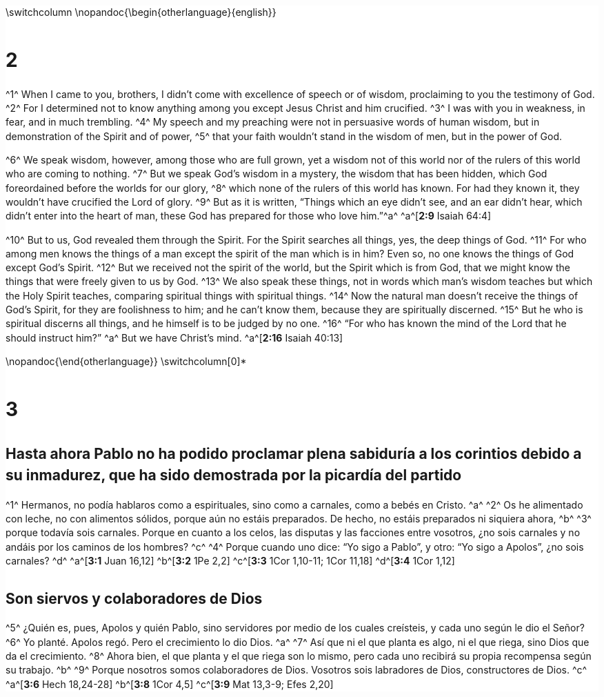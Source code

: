 \switchcolumn
\nopandoc{\begin{otherlanguage}{english}}

# 2
^1^ When I came to you, brothers, I didn’t come with excellence of speech or of wisdom, proclaiming to you the testimony of God. ^2^ For I determined not to know anything among you except Jesus Christ and him crucified. ^3^ I was with you in weakness, in fear, and in much trembling. ^4^ My speech and my preaching were not in persuasive words of human wisdom, but in demonstration of the Spirit and of power, ^5^ that your faith wouldn’t stand in the wisdom of men, but in the power of God. 

^6^ We speak wisdom, however, among those who are full grown, yet a wisdom not of this world nor of the rulers of this world who are coming to nothing. ^7^ But we speak God’s wisdom in a mystery, the wisdom that has been hidden, which God foreordained before the worlds for our glory, ^8^ which none of the rulers of this world has known. For had they known it, they wouldn’t have crucified the Lord of glory. ^9^ But as it is written, “Things which an eye didn’t see, and an ear didn’t hear, which didn’t enter into the heart of man, these God has prepared for those who love him.”^a^ 
^a^[**2:9** Isaiah 64:4]

^10^ But to us, God revealed them through the Spirit. For the Spirit searches all things, yes, the deep things of God. ^11^ For who among men knows the things of a man except the spirit of the man which is in him? Even so, no one knows the things of God except God’s Spirit. ^12^ But we received not the spirit of the world, but the Spirit which is from God, that we might know the things that were freely given to us by God. ^13^ We also speak these things, not in words which man’s wisdom teaches but which the Holy Spirit teaches, comparing spiritual things with spiritual things. ^14^ Now the natural man doesn’t receive the things of God’s Spirit, for they are foolishness to him; and he can’t know them, because they are spiritually discerned. ^15^ But he who is spiritual discerns all things, and he himself is to be judged by no one. ^16^ “For who has known the mind of the Lord that he should instruct him?” ^a^ But we have Christ’s mind.
^a^[**2:16** Isaiah 40:13] 

\nopandoc{\end{otherlanguage}}
\switchcolumn[0]*

# 3
## Hasta ahora Pablo no ha podido proclamar plena sabiduría a los corintios debido a su inmadurez, que ha sido demostrada por la picardía del partido
^1^ Hermanos, no podía hablaros como a espirituales, sino como a carnales, como a bebés en Cristo. ^a^ ^2^ Os he alimentado con leche, no con alimentos sólidos, porque aún no estáis preparados. De hecho, no estáis preparados ni siquiera ahora, ^b^ ^3^ porque todavía sois carnales. Porque en cuanto a los celos, las disputas y las facciones entre vosotros, ¿no sois carnales y no andáis por los caminos de los hombres? ^c^ ^4^ Porque cuando uno dice: “Yo sigo a Pablo”, y otro: “Yo sigo a Apolos”, ¿no sois carnales? ^d^
^a^[**3:1** Juan 16,12] ^b^[**3:2** 1Pe 2,2] ^c^[**3:3** 1Cor 1,10-11; 1Cor 11,18] ^d^[**3:4** 1Cor 1,12]

## Son siervos y colaboradores de Dios
^5^ ¿Quién es, pues, Apolos y quién Pablo, sino servidores por medio de los cuales creísteis, y cada uno según le dio el Señor? ^6^ Yo planté. Apolos regó. Pero el crecimiento lo dio Dios. ^a^ ^7^ Así que ni el que planta es algo, ni el que riega, sino Dios que da el crecimiento. ^8^ Ahora bien, el que planta y el que riega son lo mismo, pero cada uno recibirá su propia recompensa según su trabajo. ^b^ ^9^ Porque nosotros somos colaboradores de Dios. Vosotros sois labradores de Dios, constructores de Dios. ^c^
^a^[**3:6** Hech 18,24-28] ^b^[**3:8** 1Cor 4,5] ^c^[**3:9** Mat 13,3-9; Efes 2,20]
